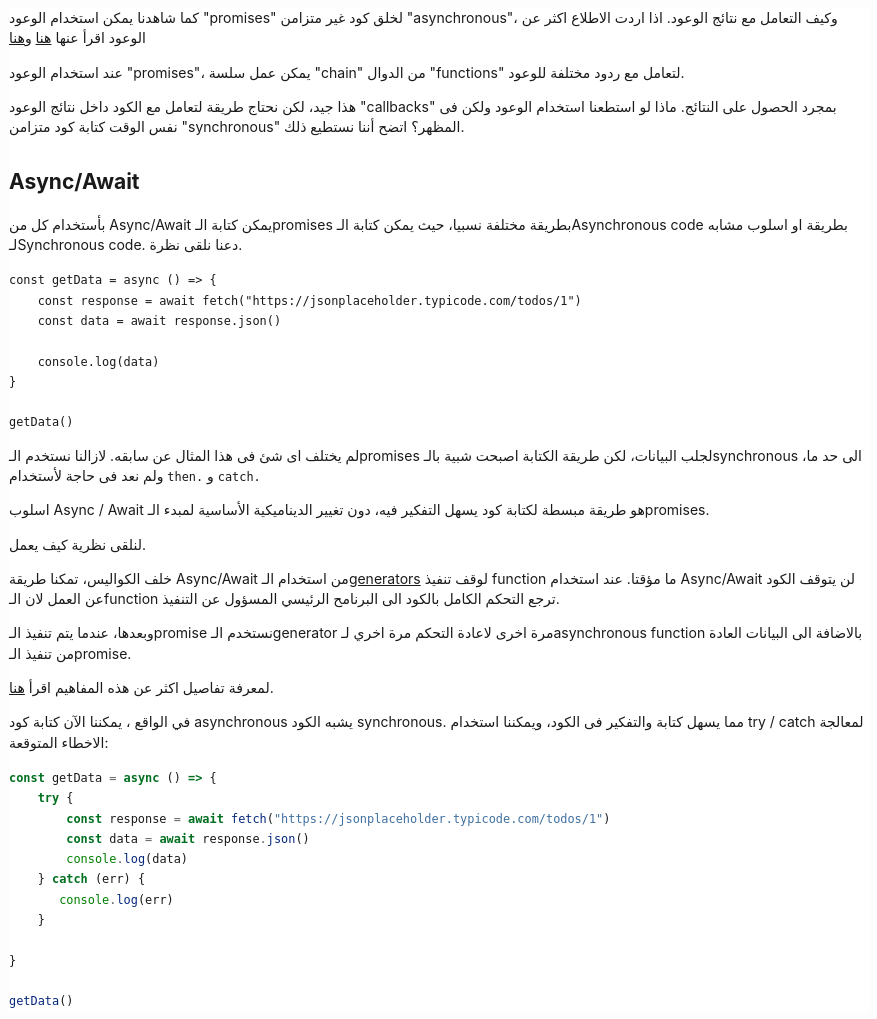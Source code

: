 كما شاهدنا يمكن استخدام الوعود "promises" لخلق كود غير متزامن "asynchronous"، وكيف التعامل مع نتائج الوعود. اذا اردت الاطلاع اكثر عن الوعود اقرأ عنها [هنا](https://developer.mozilla.org/en-US/docs/Web/JavaScript/Reference/Global_Objects/Promise) و[هنا](https://web.dev/promises/)

عند استخدام الوعود "promises"، يمكن عمل سلسة "chain" من الدوال "functions" لتعامل مع ردود مختلفة للوعود.

هذا جيد، لكن نحتاج طريقة لتعامل مع الكود داخل نتائج الوعود "callbacks" بمجرد الحصول على النتائج. ماذا لو استطعنا استخدام الوعود ولكن فى نفس الوقت كتابة كود متزامن "synchronous" المظهر؟ اتضح أننا نستطيع ذلك.

## Async/Await

بأستخدام كل من Async/Await يمكن كتابة الـpromises بطريقة مختلفة نسبيا، حيث يمكن كتابة الـAsynchronous code بطريقة او اسلوب مشابه لـSynchronous code. دعنا نلقى نظرة.

```
const getData = async () => {
    const response = await fetch("https://jsonplaceholder.typicode.com/todos/1")
    const data = await response.json()

    console.log(data)
}

getData()
```

لم يختلف اى شئ فى هذا المثال عن سابقه. لازالنا نستخدم الـpromises لجلب البيانات، لكن طريقة الكتابة اصبحت شبية بالـsynchronous الى حد ما، ولم نعد فى حاجة لأستخدام `then.` و `catch.`

اسلوب Async / Await هو طريقة مبسطة لكتابة كود يسهل التفكير فيه، دون تغيير الديناميكية الأساسية لمبدء الـpromises.

لنلقى نظرية كيف يعمل.

خلف الكواليس، تمكنا طريقة Async/Await من استخدام الـ[generators](https://developer.mozilla.org/en-US/docs/Web/JavaScript/Reference/Global_Objects/Generator) لوقف تنفيذ function ما مؤقتا. عند استخدام Async/Await لن يتوقف الكود عن العمل لان الـfunction ترجع التحكم الكامل بالكود الى البرنامح الرئيسي المسؤول عن التنفيذ.

وبعدها، عندما يتم تنفيذ الـpromise نستخدم الـgenerator مرة اخرى لاعادة التحكم مرة اخري لـasynchronous function بالاضافة الى البيانات العادة من تنفيذ الـpromise.

لمعرفة تفاصيل اكثر عن هذه المفاهيم اقرأ [هنا](https://github.com/getify/You-Dont-Know-JS/blob/1st-ed/async%20%26%20performance/ch4.md).

في الواقع ، يمكننا الآن كتابة كود asynchronous يشبه الكود synchronous. مما يسهل كتابة والتفكير فى الكود، ويمكننا استخدام try / catch لمعالجة الاخطاء المتوقعة:

```javascript
const getData = async () => {
    try {
    	const response = await fetch("https://jsonplaceholder.typicode.com/todos/1")
    	const data = await response.json()
        console.log(data)
    } catch (err) {
       console.log(err)
    }

}

getData()
```

